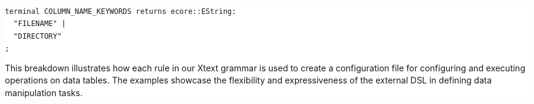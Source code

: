 ```
terminal COLUMN_NAME_KEYWORDS returns ecore::EString:
  "FILENAME" |
  "DIRECTORY"
;
```

This breakdown illustrates how each rule in our Xtext grammar is used to create a configuration file for configuring and executing operations on data tables. The examples showcase the flexibility and expressiveness of the external DSL in defining data manipulation tasks.
